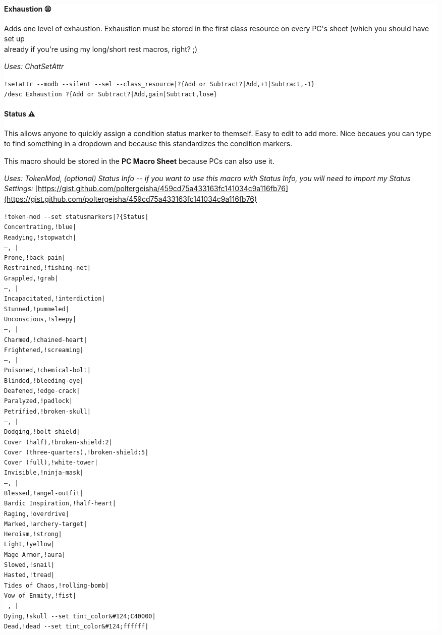 #### Exhaustion 😫

Adds one level of exhaustion. Exhaustion must be stored in the first class resource on every PC's sheet (which you should have set up\
already if you're using my long/short rest macros, right? ;)

_Uses: ChatSetAttr_

```
!setattr --modb --silent --sel --class_resource|?{Add or Subtract?|Add,+1|Subtract,-1}
/desc Exhaustion ?{Add or Subtract?|Add,gain|Subtract,lose}
```

#### Status ⚠

This allows anyone to quickly assign a condition status marker to themself. Easy to edit to add more. Nice becaues you can type to find something in a dropdown and because this standardizes the condition markers.

This macro should be stored in the **PC Macro Sheet** because PCs can also use it.

_Uses: TokenMod, (optional) Status Info -- if you want to use this macro with Status Info, you will need to import my Status Settings:_ [https://gist.github.com/poltergeisha/459cd75a433163fc141034c9a116fb76](https://gist.github.com/poltergeisha/459cd75a433163fc141034c9a116fb76)

```
!token-mod --set statusmarkers|?{Status|
Concentrating,!blue|
Readying,!stopwatch|
―, |
Prone,!back-pain|
Restrained,!fishing-net|
Grappled,!grab|
―, |
Incapacitated,!interdiction|
Stunned,!pummeled|
Unconscious,!sleepy|
―, |
Charmed,!chained-heart|
Frightened,!screaming|
―, |
Poisoned,!chemical-bolt|
Blinded,!bleeding-eye|
Deafened,!edge-crack|
Paralyzed,!padlock|
Petrified,!broken-skull|
―, |
Dodging,!bolt-shield|
Cover (half),!broken-shield:2|
Cover (three-quarters),!broken-shield:5|
Cover (full),!white-tower|
Invisible,!ninja-mask|
―, |
Blessed,!angel-outfit|
Bardic Inspiration,!half-heart|
Raging,!overdrive|
Marked,!archery-target|
Heroism,!strong|
Light,!yellow|
Mage Armor,!aura|
Slowed,!snail|
Hasted,!tread|
Tides of Chaos,!rolling-bomb|
Vow of Enmity,!fist|
―, |
Dying,!skull --set tint_color&#124;C40000|
Dead,!dead --set tint_color&#124;ffffff|
```